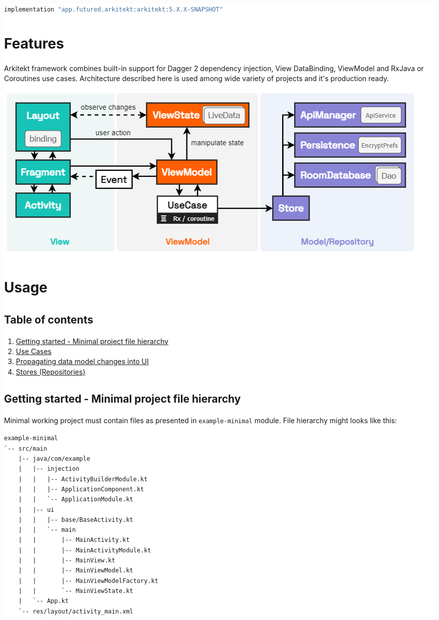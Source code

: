 ```groovy
implementation "app.futured.arkitekt:arkitekt:5.X.X-SNAPSHOT"
```

# Features

Arkitekt framework combines built-in support for Dagger 2 dependency injection, View DataBinding,
ViewModel and RxJava or Coroutines use cases. Architecture described here is used among wide variety
of projects and it's production ready.

![MVVM architecture](extras/architecture-diagram.png)

# Usage

## Table of contents

1. [Getting started - Minimal project file hierarchy](#getting-started---minimal-project-file-hierarchy)
2. [Use Cases](#use-cases)
3. [Propagating data model changes into UI](#propagating-data-model-changes-into-ui)
4. [Stores (Repositories)](#stores-repositories)

## Getting started - Minimal project file hierarchy
Minimal working project must contain files as presented in `example-minimal`
module. File hierarchy might looks like this:
```
example-minimal
`-- src/main
    |-- java/com/example
    |   |-- injection  
    |   |   |-- ActivityBuilderModule.kt
    |   |   |-- ApplicationComponent.kt
    |   |   `-- ApplicationModule.kt
    |   |-- ui 
    |   |   |-- base/BaseActivity.kt
    |   |   `-- main
    |   |       |-- MainActivity.kt
    |   |       |-- MainActivityModule.kt
    |   |       |-- MainView.kt
    |   |       |-- MainViewModel.kt
    |   |       |-- MainViewModelFactory.kt
    |   |       `-- MainViewState.kt
    |   `-- App.kt 
    `-- res/layout/activity_main.xml  
```